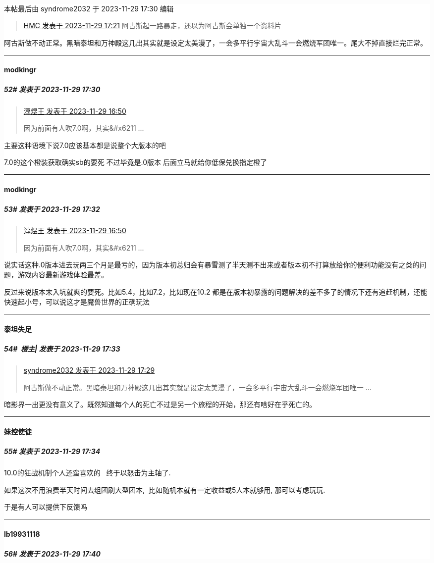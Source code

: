  本帖最后由 syndrome2032 于 2023-11-29 17:30 编辑 
<blockquote><a href="httphttps://bbs.saraba1st.com/2b/forum.php?mod=redirect&amp;goto=findpost&amp;pid=63172523&amp;ptid=2162331" target="_blank">HMC 发表于 2023-11-29 17:21</a>
阿古斯起一路暴走，还以为阿古斯会单独一个资料片</blockquote>
阿古斯做不动正常。黑暗泰坦和万神殿这几出其实就是设定太美漫了，一会多平行宇宙大乱斗一会燃烧军团唯一。尾大不掉直接烂完正常。

*****

####  modkingr  
##### 52#       发表于 2023-11-29 17:30

<blockquote><a href="httphttps://bbs.saraba1st.com/2b/forum.php?mod=redirect&amp;goto=findpost&amp;pid=63172183&amp;ptid=2162331" target="_blank">淳煜王 发表于 2023-11-29 16:50</a>

因为前面有人吹7.0啊，其实&amp;#x6211 ...</blockquote>
主要这种语境下说7.0应该基本都是说整个大版本的吧

7.0的这个橙装获取确实sb的要死 不过毕竟是.0版本 后面立马就给你低保兑换指定橙了

*****

####  modkingr  
##### 53#       发表于 2023-11-29 17:32

<blockquote><a href="httphttps://bbs.saraba1st.com/2b/forum.php?mod=redirect&amp;goto=findpost&amp;pid=63172183&amp;ptid=2162331" target="_blank">淳煜王 发表于 2023-11-29 16:50</a>

因为前面有人吹7.0啊，其实&amp;#x6211 ...</blockquote>
说实话这种.0版本进去玩两三个月是最亏的，因为版本初总归会有暴雪测了半天测不出来或者版本初不打算放给你的便利功能没有之类的问题，游戏内容最新游戏体验最差。

反过来说版本末入坑就爽的要死。比如5.4，比如7.2，比如现在10.2 都是在版本初暴露的问题解决的差不多了的情况下还有追赶机制，还能快速起小号，可以说这才是魔兽世界的正确玩法

*****

####  泰坦失足  
##### 54#         楼主| 发表于 2023-11-29 17:33

<blockquote><a href="httphttps://bbs.saraba1st.com/2b/forum.php?mod=redirect&amp;goto=findpost&amp;pid=63172596&amp;ptid=2162331" target="_blank">syndrome2032 发表于 2023-11-29 17:29</a>

阿古斯做不动正常。黑暗泰坦和万神殿这几出其实就是设定太美漫了，一会多平行宇宙大乱斗一会燃烧军团唯一 ...</blockquote>
暗影界一出更没有意义了。既然知道每个人的死亡不过是另一个旅程的开始，那还有啥好在乎死亡的。

*****

####  妹控使徒  
##### 55#       发表于 2023-11-29 17:34

10.0的狂战机制个人还蛮喜欢的   终于以怒击为主轴了.

如果这次不用浪费半天时间去组团刷大型团本,  比如随机本就有一定收益或5人本就够用, 那可以考虑玩玩.

于是有人可以提供下反馈吗

*****

####  lb19931118  
##### 56#       发表于 2023-11-29 17:40
